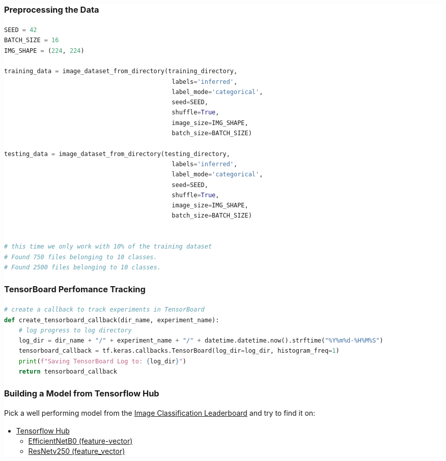 

### Preprocessing the Data

```python
SEED = 42
BATCH_SIZE = 16
IMG_SHAPE = (224, 224)

training_data = image_dataset_from_directory(training_directory,
                                              labels='inferred',
                                              label_mode='categorical',
                                              seed=SEED,
                                              shuffle=True,
                                              image_size=IMG_SHAPE,
                                              batch_size=BATCH_SIZE)

testing_data = image_dataset_from_directory(testing_directory,
                                              labels='inferred',
                                              label_mode='categorical',
                                              seed=SEED,
                                              shuffle=True,
                                              image_size=IMG_SHAPE,
                                              batch_size=BATCH_SIZE)


# this time we only work with 10% of the training dataset
# Found 750 files belonging to 10 classes.
# Found 2500 files belonging to 10 classes.
```

### TensorBoard Perfomance Tracking

```python
# create a callback to track experiments in TensorBoard
def create_tensorboard_callback(dir_name, experiment_name):
    # log progress to log directory
    log_dir = dir_name + "/" + experiment_name + "/" + datetime.datetime.now().strftime("%Y%m%d-%H%M%S")
    tensorboard_callback = tf.keras.callbacks.TensorBoard(log_dir=log_dir, histogram_freq=1)
    print(f"Saving TensorBoard Log to: {log_dir}")
    return tensorboard_callback
```

### Building a Model from Tensorflow Hub

Pick a well performing model from the [Image Classification Leaderboard](https://paperswithcode.com/task/image-classification) and try to find it on:

* [Tensorflow Hub](https://tfhub.dev/s?module-type=image-classification,image-feature-vector&network-architecture=efficientnet-b0,resnet-v2-50&tf-version=tf2)
  * [EfficientNetB0 (feature-vector)](https://tfhub.dev/tensorflow/efficientnet/b0/feature-vector/1)
  * [ResNetv250 (feature_vector)](https://tfhub.dev/google/imagenet/resnet_v2_50/feature_vector/5)

